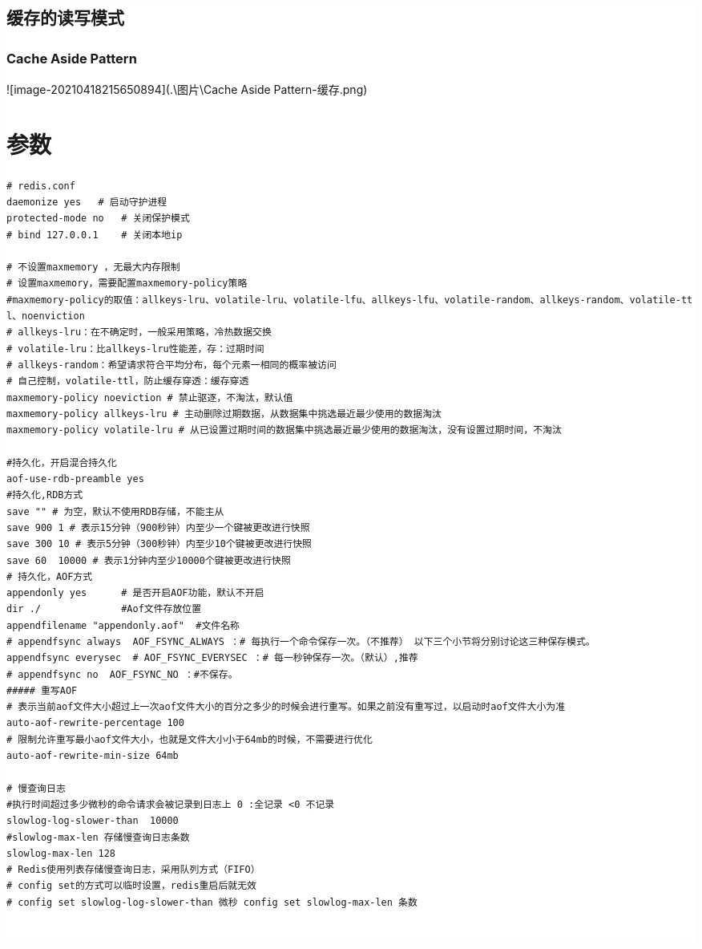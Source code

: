 ## 缓存的读写模式



### Cache Aside Pattern

![image-20210418215650894](.\图片\Cache Aside Pattern-缓存.png)

# 参数

```shell
# redis.conf
daemonize yes	# 启动守护进程
protected-mode no	# 关闭保护模式
# bind 127.0.0.1	# 关闭本地ip

# 不设置maxmemory ，无最大内存限制
# 设置maxmemory，需要配置maxmemory-policy策略
#maxmemory-policy的取值：allkeys-lru、volatile-lru、volatile-lfu、allkeys-lfu、volatile-random、allkeys-random、volatile-ttl、noenviction
# allkeys-lru：在不确定时，一般采用策略，冷热数据交换
# volatile-lru：比allkeys-lru性能差，存：过期时间
# allkeys-random：希望请求符合平均分布，每个元素一相同的概率被访问
# 自己控制，volatile-ttl，防止缓存穿透：缓存穿透
maxmemory-policy noeviction # 禁止驱逐，不淘汰，默认值
maxmemory-policy allkeys-lru # 主动删除过期数据，从数据集中挑选最近最少使用的数据淘汰
maxmemory-policy volatile-lru # 从已设置过期时间的数据集中挑选最近最少使用的数据淘汰，没有设置过期时间，不淘汰

#持久化，开启混合持久化
aof-use-rdb-preamble yes
#持久化,RDB方式
save "" # 为空，默认不使用RDB存储，不能主从
save 900 1 # 表示15分钟（900秒钟）内至少一个键被更改进行快照
save 300 10 # 表示5分钟（300秒钟）内至少10个键被更改进行快照
save 60  10000 # 表示1分钟内至少10000个键被更改进行快照
# 持久化，AOF方式
appendonly yes		# 是否开启AOF功能，默认不开启
dir ./				#Aof文件存放位置
appendfilename "appendonly.aof"  #文件名称
# appendfsync always  AOF_FSYNC_ALWAYS ：# 每执行一个命令保存一次。（不推荐） 以下三个小节将分别讨论这三种保存模式。
appendfsync everysec  # AOF_FSYNC_EVERYSEC ：# 每一秒钟保存一次。（默认）,推荐
# appendfsync no  AOF_FSYNC_NO ：#不保存。 
##### 重写AOF
# 表示当前aof文件大小超过上一次aof文件大小的百分之多少的时候会进行重写。如果之前没有重写过，以启动时aof文件大小为准
auto-aof-rewrite-percentage 100
# 限制允许重写最小aof文件大小，也就是文件大小小于64mb的时候，不需要进行优化
auto-aof-rewrite-min-size 64mb

# 慢查询日志
#执行时间超过多少微秒的命令请求会被记录到日志上 0 :全记录 <0 不记录
slowlog-log-slower-than  10000
#slowlog-max-len 存储慢查询日志条数
slowlog-max-len 128
# Redis使用列表存储慢查询日志，采用队列方式（FIFO）
# config set的方式可以临时设置，redis重启后就无效
# config set slowlog-log-slower-than 微秒 config set slowlog-max-len 条数



```
